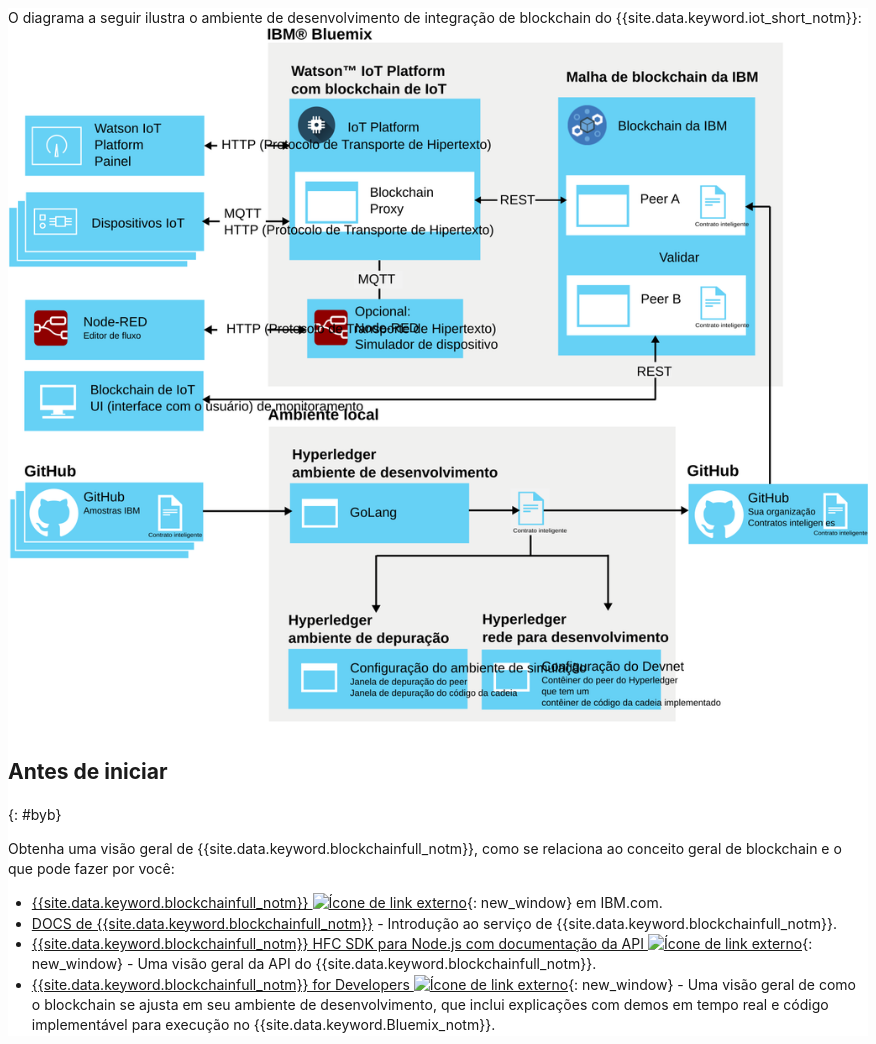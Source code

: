 O diagrama a seguir ilustra o ambiente de desenvolvimento de integração de blockchain do {{site.data.keyword.iot_short_notm}}: ![A arquitetura de integração do {{site.data.keyword.iot_short_notm}} de blockchain de IoT.](images/architecture_contracts.svg "Arquitetura de integração do {{site.data.keyword.iot_short_notm}} de blockchain de IoT")

## Antes de iniciar

{: #byb}

Obtenha uma visão geral de {{site.data.keyword.blockchainfull_notm}}, como se relaciona ao conceito geral de blockchain e o que pode fazer por você:
- [{{site.data.keyword.blockchainfull_notm}} ![Ícone de link externo](../../../icons/launch-glyph.svg "Ícone de link externo")](http://www.ibm.com/blockchain/){: new_window} em IBM.com.
- [DOCS de {{site.data.keyword.blockchainfull_notm}}](https://console.ng.bluemix.net/docs/services/blockchain/index.html) - Introdução ao serviço de {{site.data.keyword.blockchainfull_notm}}.
- [{{site.data.keyword.blockchainfull_notm}} HFC SDK para Node.js com documentação da API ![Ícone de link externo](../../../icons/launch-glyph.svg "Ícone de link externo")](https://github.com/hyperledger/fabric/tree/v0.6/docs/API){: new_window} -  Uma visão geral da API do {{site.data.keyword.blockchainfull_notm}}.
- [{{site.data.keyword.blockchainfull_notm}} for Developers ![Ícone de link externo](../../../icons/launch-glyph.svg "Ícone de link externo")](http://www.ibm.com/blockchain/for_developers.html){: new_window} - Uma visão geral de como o blockchain se ajusta em seu ambiente de desenvolvimento, que inclui explicações com demos em tempo real e código implementável para execução no {{site.data.keyword.Bluemix_notm}}.
